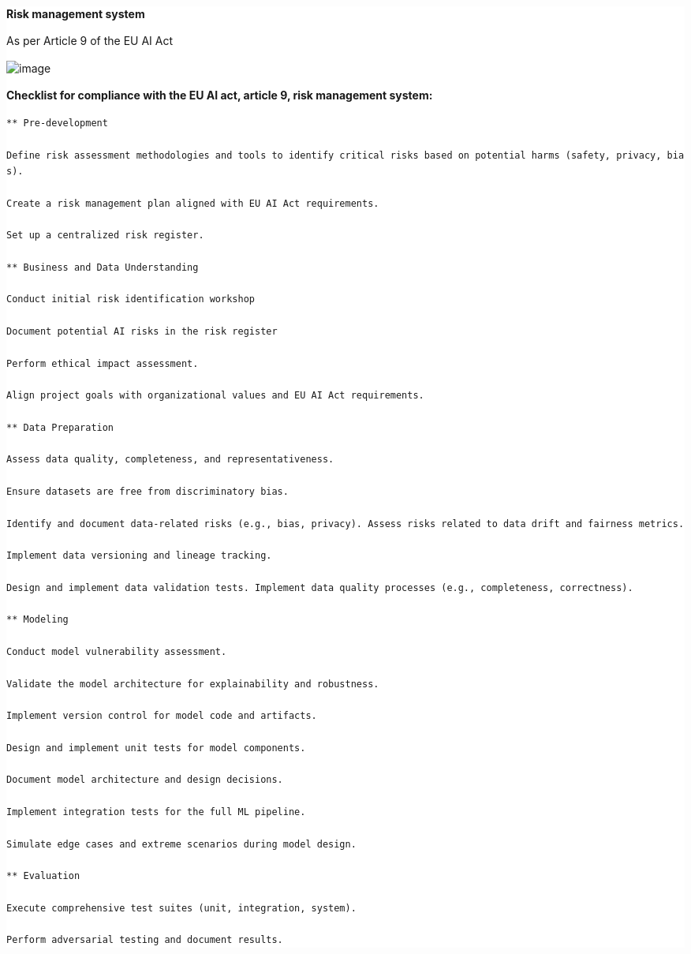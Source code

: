 **Risk management system**

As per Article 9 of the EU AI Act

![image](https://github.com/user-attachments/assets/6c07c1c8-c4e9-4d7a-b287-0a5f10c6e897)

**Checklist for compliance with the EU AI act, article 9, risk management system:**

```
** Pre-development

Define risk assessment methodologies and tools to identify critical risks based on potential harms (safety, privacy, bias).

Create a risk management plan aligned with EU AI Act requirements.

Set up a centralized risk register.

** Business and Data Understanding

Conduct initial risk identification workshop

Document potential AI risks in the risk register

Perform ethical impact assessment.

Align project goals with organizational values and EU AI Act requirements.

** Data Preparation

Assess data quality, completeness, and representativeness.

Ensure datasets are free from discriminatory bias.

Identify and document data-related risks (e.g., bias, privacy). Assess risks related to data drift and fairness metrics.

Implement data versioning and lineage tracking.

Design and implement data validation tests. Implement data quality processes (e.g., completeness, correctness).

** Modeling

Conduct model vulnerability assessment.

Validate the model architecture for explainability and robustness.

Implement version control for model code and artifacts.

Design and implement unit tests for model components.

Document model architecture and design decisions.

Implement integration tests for the full ML pipeline.

Simulate edge cases and extreme scenarios during model design.

** Evaluation

Execute comprehensive test suites (unit, integration, system).

Perform adversarial testing and document results.

```